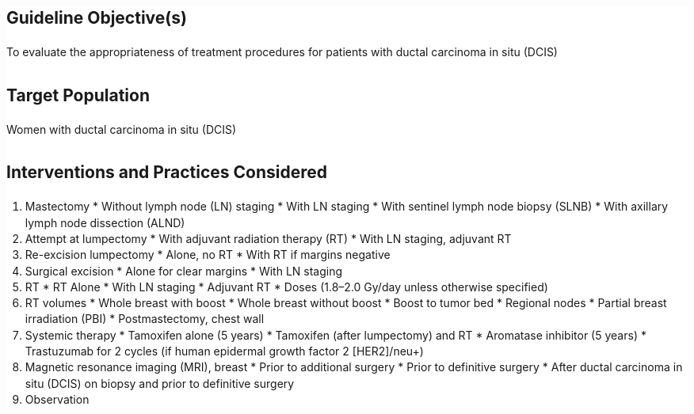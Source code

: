 ## Guideline Objective(s)



To evaluate the appropriateness of treatment procedures for patients with ductal carcinoma in situ (DCIS)

## Target Population



Women with ductal carcinoma in situ (DCIS)

## Interventions and Practices Considered



  1. Mastectomy 
    * Without lymph node (LN) staging 
    * With LN staging 
    * With sentinel lymph node biopsy (SLNB) 
    * With axillary lymph node dissection (ALND) 
  2. Attempt at lumpectomy 
    * With adjuvant radiation therapy (RT) 
    * With LN staging, adjuvant RT 
  3. Re-excision lumpectomy 
    * Alone, no RT 
    * With RT if margins negative 
  4. Surgical excision 
    * Alone for clear margins 
    * With LN staging 
  5. RT 
    * RT Alone 
    * With LN staging 
    * Adjuvant RT 
    * Doses (1.8–2.0 Gy/day unless otherwise specified) 
  6. RT volumes 
    * Whole breast with boost 
    * Whole breast without boost 
    * Boost to tumor bed 
    * Regional nodes 
    * Partial breast irradiation (PBI) 
    * Postmastectomy, chest wall 
  7. Systemic therapy 
    * Tamoxifen alone (5 years) 
    * Tamoxifen (after lumpectomy) and RT 
    * Aromatase inhibitor (5 years) 
    * Trastuzumab for 2 cycles (if human epidermal growth factor 2 [HER2]/neu+)
  8. Magnetic resonance imaging (MRI), breast 
    * Prior to additional surgery 
    * Prior to definitive surgery 
    * After ductal carcinoma in situ (DCIS) on biopsy and prior to definitive surgery 
  9. Observation 
